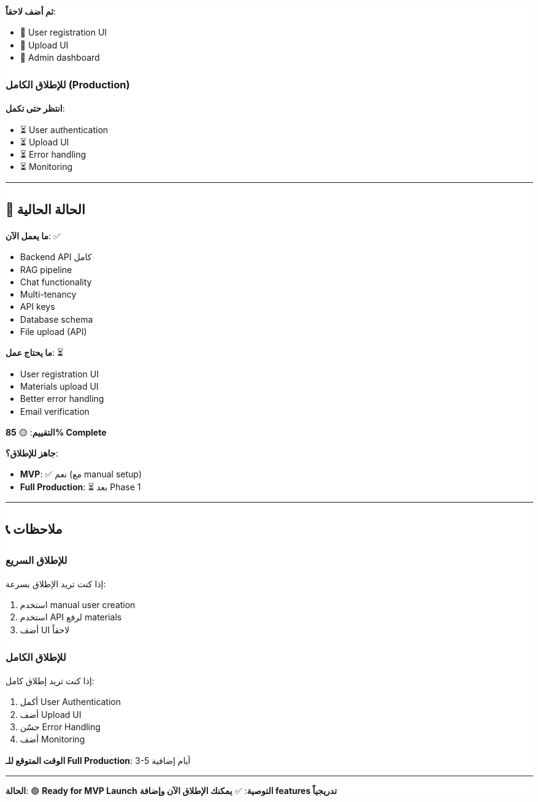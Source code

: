 **ثم أضف لاحقاً**:
- 🔄 User registration UI
- 🔄 Upload UI
- 🔄 Admin dashboard

### **للإطلاق الكامل (Production)**
**انتظر حتى تكمل**:
- ⏳ User authentication
- ⏳ Upload UI
- ⏳ Error handling
- ⏳ Monitoring

---

## 🚀 الحالة الحالية

**ما يعمل الآن**: ✅
- Backend API كامل
- RAG pipeline
- Chat functionality
- Multi-tenancy
- API keys
- Database schema
- File upload (API)

**ما يحتاج عمل**: ⏳
- User registration UI
- Materials upload UI
- Better error handling
- Email verification

**التقييم**: 🟡 **85% Complete**

**جاهز للإطلاق؟**: 
- **MVP**: ✅ نعم (مع manual setup)
- **Full Production**: ⏳ بعد Phase 1

---

## 📞 ملاحظات

### **للإطلاق السريع**
إذا كنت تريد الإطلاق بسرعة:
1. استخدم manual user creation
2. استخدم API لرفع materials
3. أضف UI لاحقاً

### **للإطلاق الكامل**
إذا كنت تريد إطلاق كامل:
1. أكمل User Authentication
2. أضف Upload UI
3. حسّن Error Handling
4. أضف Monitoring

**الوقت المتوقع للـ Full Production**: 3-5 أيام إضافية

---

**الحالة**: 🟢 **Ready for MVP Launch**
**التوصية**: ✅ **يمكنك الإطلاق الآن وإضافة features تدريجياً**
